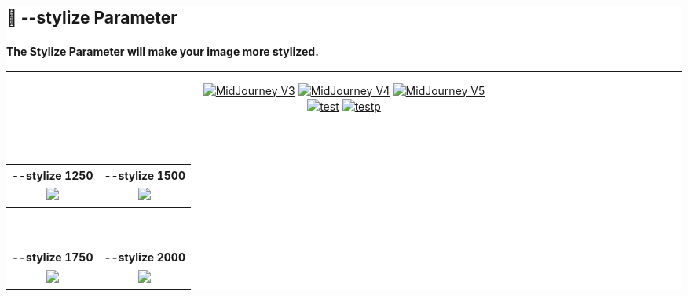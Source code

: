 <h2>🎇 --stylize Parameter</h2>
<b>The Stylize Parameter will make your image more stylized.</b>
<br>

<hr>

<div align="center">

[<img src="F://GitHubRepo/MidJourney-Styles-and-Keywords-Reference/Images/Repo_Parts/Buttons/Version_Buttons/button_version_V3_inactive_third.webp?raw=true" alt="MidJourney V3" height="64" />](F://GitHubRepo/MidJourney-Styles-and-Keywords-Reference/Pages/MJ_V3/Comparison_Pages/Parameters/Stylize_Comparison.md)
[<img src="F://GitHubRepo/MidJourney-Styles-and-Keywords-Reference/Images/Repo_Parts/Buttons/Version_Buttons/button_version_V4_inactive_third.webp?raw=true" alt="MidJourney V4" height="64" />](F://GitHubRepo/MidJourney-Styles-and-Keywords-Reference/Pages/MJ_V4/Comparison_Pages/Parameters/Stylize_Comparison/Stylize_Comparison.md)
[<img src="F://GitHubRepo/MidJourney-Styles-and-Keywords-Reference/Images/Repo_Parts/Buttons/Version_Buttons/button_version_V5_Alpha_inactive_third.webp?raw=true" alt="MidJourney V5" height="64" />](F://GitHubRepo/MidJourney-Styles-and-Keywords-Reference/Pages/MJ_V5/Comparison_Pages/Parameters/Stylize_Comparison.md)
<br>
[<img src="F://GitHubRepo/MidJourney-Styles-and-Keywords-Reference/Images/Repo_Parts/Buttons/Version_Buttons/Midjourney_Beta_Features/button_version_test_active_half.webp?raw=true" alt="test" height="64" />]()
[<img src="F://GitHubRepo/MidJourney-Styles-and-Keywords-Reference/Images/Repo_Parts/Buttons/Version_Buttons/Midjourney_Beta_Features/button_version_testp_inactive_half.webp?raw=true" alt="testp" height="64" />](/Pages/Midjourney_Beta_Features/testp/Comparison_Pages/Parameters/Stylize_Comparison.md)

</div>

<hr>
<br>

<div align="center">

<table>
    <tr align=center valign=middle>
        <th>--stylize 1250</th>
        <th>--stylize 1500</th>
    </tr>
    <tr align=center valign=middle>
        <td>
            <img src="F://GitHubRepo/MidJourney-Styles-and-Keywords-Reference/Images/Midjourney_Beta_Features/test/Comparison_Pages/Stylize_Parameter/sphere_stylize_1250.webp?raw=true" width=384 />
        </td>
        <td>
            <img src="F://GitHubRepo/MidJourney-Styles-and-Keywords-Reference/Images/Midjourney_Beta_Features/test/Comparison_Pages/Stylize_Parameter/sphere_stylize_1500.webp?raw=true" width=384 />
        </td>
    </tr>
</table>

<br>

<table>
    <tr align=center valign=middle>
        <th>--stylize 1750</th>
        <th>--stylize 2000</th>
    </tr>
    <tr align=center valign=middle>
        <td>
            <img src="F://GitHubRepo/MidJourney-Styles-and-Keywords-Reference/Images/Midjourney_Beta_Features/test/Comparison_Pages/Stylize_Parameter/sphere_stylize_1750.webp?raw=true" width=384 />
        </td>
        <td>
            <img src="F://GitHubRepo/MidJourney-Styles-and-Keywords-Reference/Images/Midjourney_Beta_Features/test/Comparison_Pages/Stylize_Parameter/sphere_stylize_2000.webp?raw=true" width=384 />
        </td>
    </tr>
</table>
